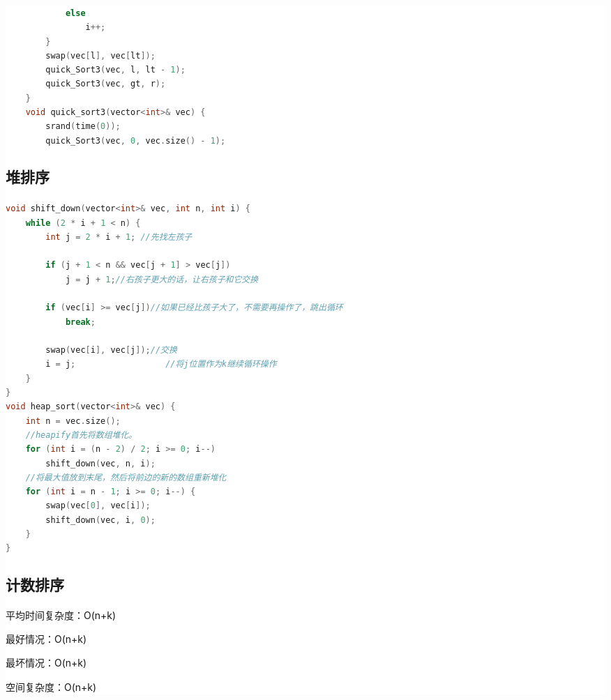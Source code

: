 ```c
			else
				i++;
		}
		swap(vec[l], vec[lt]);
		quick_Sort3(vec, l, lt - 1);
		quick_Sort3(vec, gt, r);
	}
	void quick_sort3(vector<int>& vec) {
		srand(time(0));
		quick_Sort3(vec, 0, vec.size() - 1);

```

## 堆排序

```c++
void shift_down(vector<int>& vec, int n, int i) {
	while (2 * i + 1 < n) {
		int j = 2 * i + 1; //先找左孩子

		if (j + 1 < n && vec[j + 1] > vec[j])
			j = j + 1;//右孩子更大的话，让右孩子和它交换

		if (vec[i] >= vec[j])//如果已经比孩子大了，不需要再操作了，跳出循环
			break;

		swap(vec[i], vec[j]);//交换
		i = j;					//将j位置作为k继续循环操作
	}
}
void heap_sort(vector<int>& vec) {
	int n = vec.size();
	//heapify首先将数组堆化。
	for (int i = (n - 2) / 2; i >= 0; i--)
		shift_down(vec, n, i);
	//将最大值放到末尾，然后将前边的新的数组重新堆化
	for (int i = n - 1; i >= 0; i--) {
		swap(vec[0], vec[i]);
		shift_down(vec, i, 0);
	}
}
```

## 计数排序

平均时间复杂度：O(n+k)

最好情况：O(n+k)

最坏情况：O(n+k)

空间复杂度：O(n+k)
